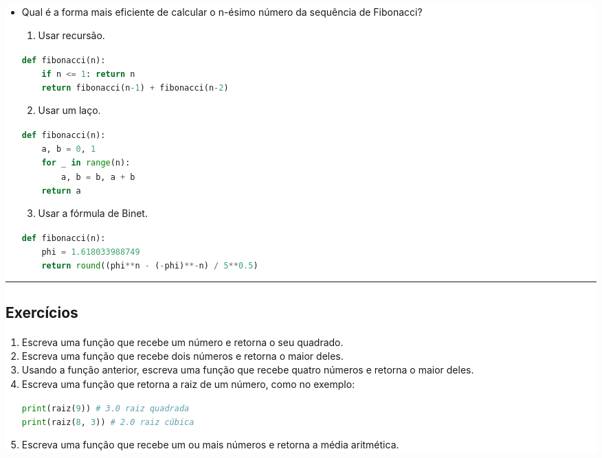 - Qual é a forma mais eficiente de calcular o n-ésimo número da sequência de Fibonacci?
  1. Usar recursão.
    ```python
    def fibonacci(n):
        if n <= 1: return n
        return fibonacci(n-1) + fibonacci(n-2)
    ```
   
  2. Usar um laço.   
    ```python
    def fibonacci(n):
        a, b = 0, 1
        for _ in range(n):
            a, b = b, a + b
        return a
    ```
  3. Usar a fórmula de Binet.
    ```python
    def fibonacci(n):
        phi = 1.618033988749
        return round((phi**n - (-phi)**-n) / 5**0.5)
    ```


---

## Exercícios

1. Escreva uma função que recebe um número e retorna o seu quadrado.
2. Escreva uma função que recebe dois números e retorna o maior deles.
3. Usando a função anterior, escreva uma função que recebe quatro números e retorna o maior deles.
4. Escreva uma função que retorna a raiz de um número, como no exemplo:
    ```python
    print(raiz(9)) # 3.0 raiz quadrada
    print(raiz(8, 3)) # 2.0 raiz cúbica
    ```
5. Escreva uma função que recebe um ou mais números e retorna a média aritmética.
 

